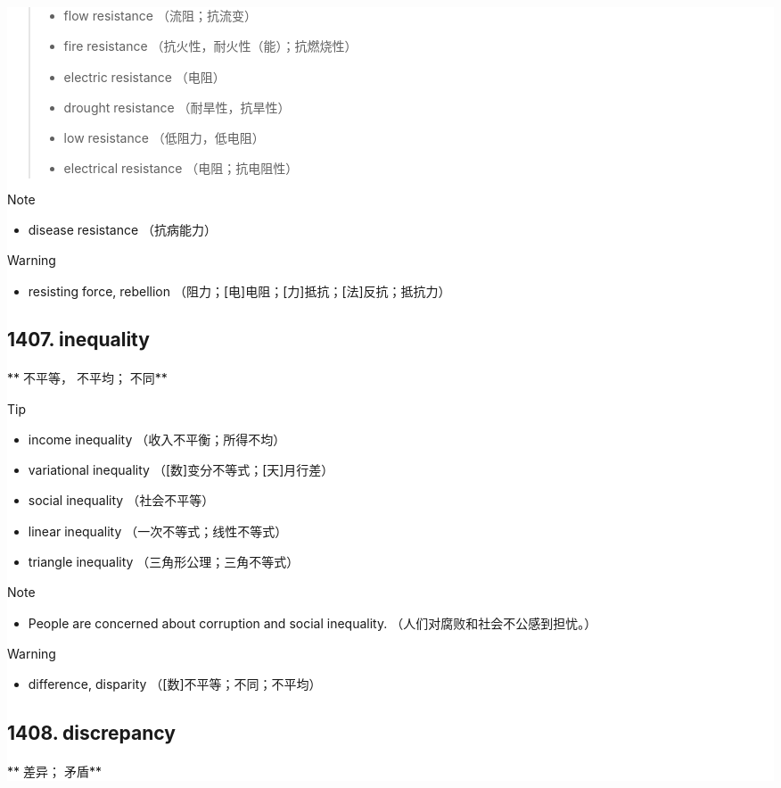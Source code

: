 > - flow resistance （流阻；抗流变）
>
> - fire resistance （抗火性，耐火性（能）；抗燃烧性）
>
> - electric resistance （电阻）
>
> - drought resistance （耐旱性，抗旱性）
>
> - low resistance （低阻力，低电阻）
>
> - electrical resistance （电阻；抗电阻性）
>

> [!NOTE]
>
> - disease resistance （抗病能力）
>

> [!WARNING]
>
> - resisting force, rebellion （阻力；[电]电阻；[力]抵抗；[法]反抗；抵抗力）
>

## 1407. inequality

** 不平等， 不平均； 不同**

> [!TIP]
>
> - income inequality （收入不平衡；所得不均）
>
> - variational inequality （[数]变分不等式；[天]月行差）
>
> - social inequality （社会不平等）
>
> - linear inequality （一次不等式；线性不等式）
>
> - triangle inequality （三角形公理；三角不等式）
>

> [!NOTE]
>
> - People are concerned about corruption and social inequality. （人们对腐败和社会不公感到担忧。）
>

> [!WARNING]
>
> - difference, disparity （[数]不平等；不同；不平均）
>

## 1408. discrepancy

** 差异； 矛盾**
